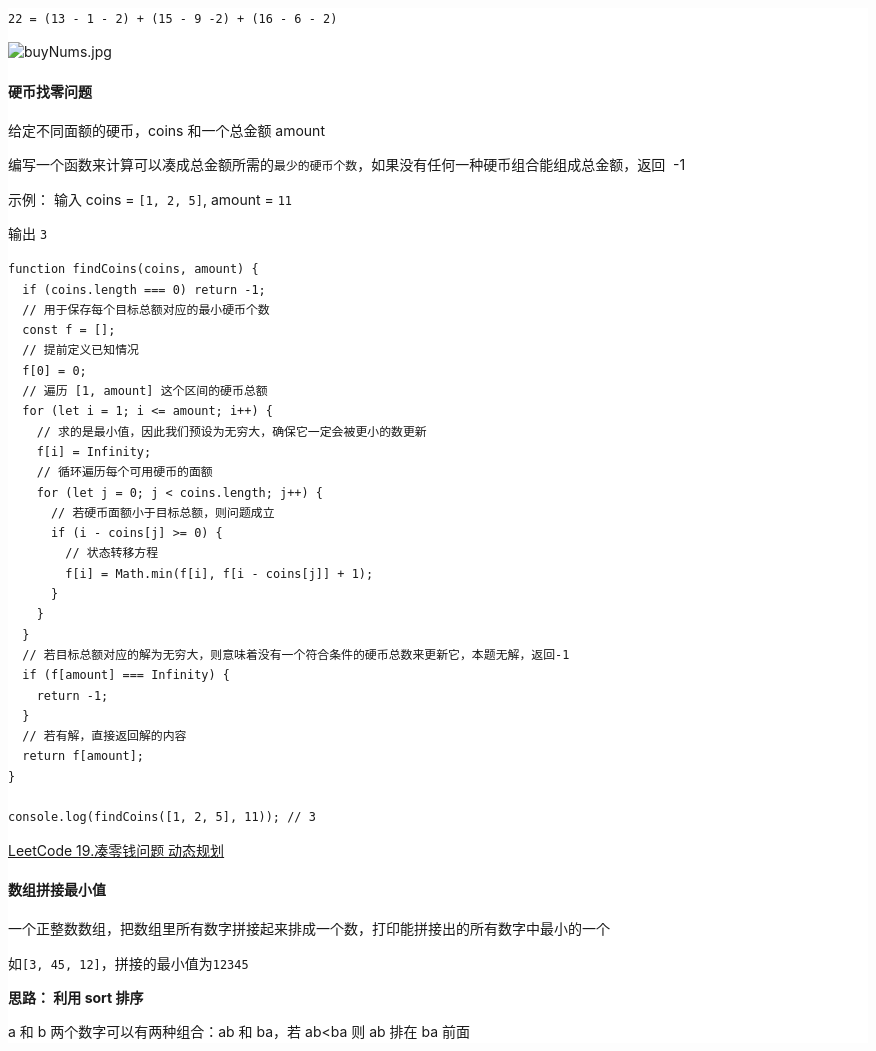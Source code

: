 `22 = (13 - 1 - 2) + (15 - 9 -2) + (16 - 6 - 2)`

![buyNums.jpg](https://p3-juejin.byteimg.com/tos-cn-i-k3u1fbpfcp/601f28d3e08c4c60b5120bc69168be55~tplv-k3u1fbpfcp-watermark.image?)

#### 硬币找零问题

给定不同面额的硬币，coins 和一个总金额 amount

编写一个函数来计算可以凑成总金额所需的`最少的硬币个数`，如果没有任何一种硬币组合能组成总金额，返回  -1

示例： 输入 coins = `[1, 2, 5]`, amount = `11`

输出 `3`

```
function findCoins(coins, amount) {
  if (coins.length === 0) return -1;
  // 用于保存每个目标总额对应的最小硬币个数
  const f = [];
  // 提前定义已知情况
  f[0] = 0;
  // 遍历 [1, amount] 这个区间的硬币总额
  for (let i = 1; i <= amount; i++) {
    // 求的是最小值，因此我们预设为无穷大，确保它一定会被更小的数更新
    f[i] = Infinity;
    // 循环遍历每个可用硬币的面额
    for (let j = 0; j < coins.length; j++) {
      // 若硬币面额小于目标总额，则问题成立
      if (i - coins[j] >= 0) {
        // 状态转移方程
        f[i] = Math.min(f[i], f[i - coins[j]] + 1);
      }
    }
  }
  // 若目标总额对应的解为无穷大，则意味着没有一个符合条件的硬币总数来更新它，本题无解，返回-1
  if (f[amount] === Infinity) {
    return -1;
  }
  // 若有解，直接返回解的内容
  return f[amount];
}

console.log(findCoins([1, 2, 5], 11)); // 3
```

[LeetCode 19.凑零钱问题 动态规划](https://www.cnblogs.com/Transkai/p/12444261.html)

#### 数组拼接最小值

一个正整数数组，把数组里所有数字拼接起来排成一个数，打印能拼接出的所有数字中最小的一个

如`[3, 45, 12]`，拼接的最小值为`12345`

**思路： 利用 sort 排序**

a 和 b 两个数字可以有两种组合：ab 和 ba，若 ab<ba 则 ab 排在 ba 前面
